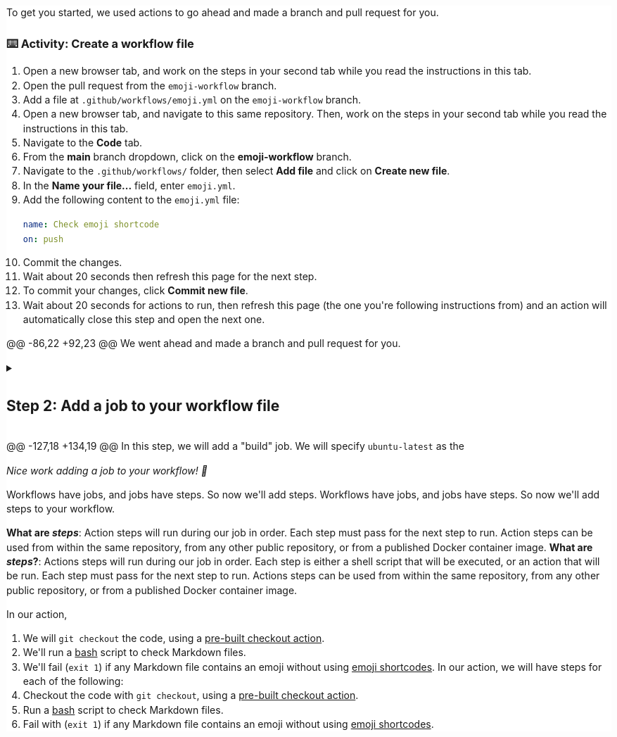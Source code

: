  To get you started, we used actions to go ahead and made a branch and pull request for you.
 
 ### :keyboard: Activity: Create a workflow file
 
 1. Open a new browser tab, and work on the steps in your second tab while you read the instructions in this tab.
 1. Open the pull request from the `emoji-workflow` branch.
 1. Add a file at `.github/workflows/emoji.yml` on the `emoji-workflow` branch.
 1. Open a new browser tab, and navigate to this same repository. Then, work on the steps in your second tab while you read the instructions in this tab.
 1. Navigate to the **Code** tab.
 2. From the **main** branch dropdown, click on the **emoji-workflow** branch.
 3. Navigate to the `.github/workflows/` folder, then select **Add file** and click on **Create new file**.
 4. In the **Name your file...** field, enter `emoji.yml`.
 1. Add the following content to the `emoji.yml` file:
    ```yaml
    name: Check emoji shortcode
    on: push
    ```
 1. Commit the changes.
 1. Wait about 20 seconds then refresh this page for the next step.
 2. To commit your changes, click **Commit new file**.
 3. Wait about 20 seconds for actions to run, then refresh this page (the one you're following instructions from) and an action will automatically close this step and open the next one.
 
 </details>
 
 @@ -86,22 +92,23 @@ We went ahead and made a branch and pull request for you.
 <details id=2><summary><h2>Step 2: Add a job to your workflow file</h2></summary></details>
 
 @@ -127,18 +134,19 @@ In this step, we will add a "build" job. We will specify `ubuntu-latest` as the
 
 _Nice work adding a job to your workflow! :dancer:_
 
 Workflows have jobs, and jobs have steps. So now we'll add steps.
 Workflows have jobs, and jobs have steps. So now we'll add steps to your workflow.
 
 **What are _steps_**: Action steps will run during our job in order. Each step must pass for the next step to run. Action steps can be used from within the same repository, from any other public repository, or from a published Docker container image.
 **What are _steps_?**: Actions steps will run during our job in order. Each step is either a shell script that will be executed, or an action that will be run. Each step must pass for the next step to run. Actions steps can be used from within the same repository, from any other public repository, or from a published Docker container image.
 
 In our action,
 1. We will `git checkout` the code, using a [pre-built checkout action](https://github.com/actions/checkout).
 2. We'll run a [bash](https://en.wikipedia.org/wiki/Bash_%28Unix_shell%29) script to check Markdown files.
 3. We'll fail (`exit 1`) if any Markdown file contains an emoji without using [emoji shortcodes](https://github.com/ikatyang/emoji-cheat-sheet/blob/master/README.md).
 In our action, we will have steps for each of the following:
 1. Checkout the code with `git checkout`, using a [pre-built checkout action](https://github.com/actions/checkout).
 2. Run a [bash](https://en.wikipedia.org/wiki/Bash_%28Unix_shell%29) script to check Markdown files.
 3. Fail with (`exit 1`) if any Markdown file contains an emoji without using [emoji shortcodes](https://github.com/ikatyang/emoji-cheat-sheet/blob/master/README.md).
 